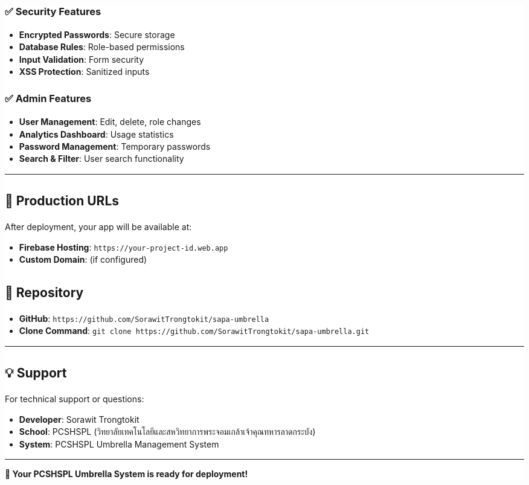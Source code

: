 ### ✅ Security Features
- **Encrypted Passwords**: Secure storage
- **Database Rules**: Role-based permissions
- **Input Validation**: Form security
- **XSS Protection**: Sanitized inputs

### ✅ Admin Features
- **User Management**: Edit, delete, role changes
- **Analytics Dashboard**: Usage statistics
- **Password Management**: Temporary passwords
- **Search & Filter**: User search functionality

---

## 🎯 Production URLs

After deployment, your app will be available at:
- **Firebase Hosting**: `https://your-project-id.web.app`
- **Custom Domain**: (if configured)

## 🔗 Repository
- **GitHub**: `https://github.com/SorawitTrongtokit/sapa-umbrella`
- **Clone Command**: `git clone https://github.com/SorawitTrongtokit/sapa-umbrella.git`

---

## 💡 Support

For technical support or questions:
- **Developer**: Sorawit Trongtokit
- **School**: PCSHSPL (วิทยาลัยเทคโนโลยีและสหวิทยาการพระจอมเกล้าเจ้าคุณทหารลาดกระบัง)
- **System**: PCSHSPL Umbrella Management System

---

**🎉 Your PCSHSPL Umbrella System is ready for deployment!**
